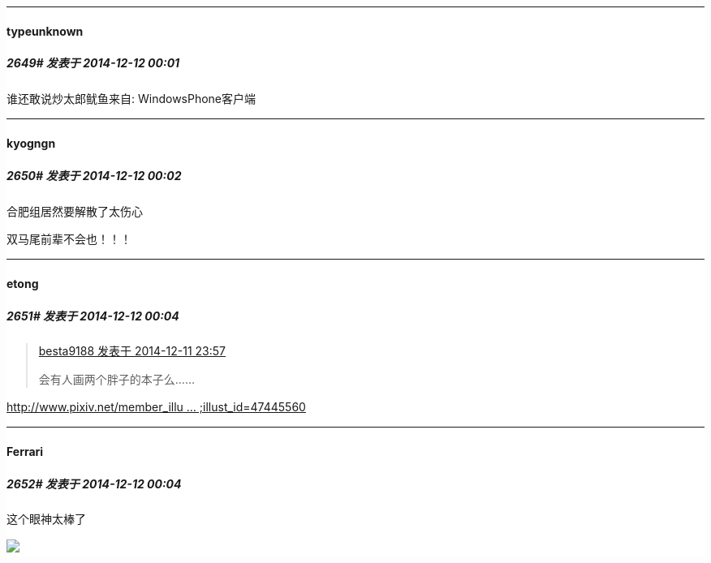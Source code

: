 
-----

####  typeunknown  
##### 2649#       发表于 2014-12-12 00:01




谁还敢说炒太郎鱿鱼来自: WindowsPhone客户端







-----

####  kyogngn  
##### 2650#       发表于 2014-12-12 00:02




合肥组居然要解散了太伤心

双马尾前辈不会也！！！







-----

####  etong  
##### 2651#       发表于 2014-12-12 00:04



<blockquote><a href="httphttps://bbs.saraba1st.com/2b/forum.php?mod=redirect&amp;goto=findpost&amp;pid=27470788&amp;ptid=1047378" target="_blank">besta9188 发表于 2014-12-11 23:57</a>

会有人画两个胖子的本子么……</blockquote>
[http://www.pixiv.net/member_illu ... ;illust_id=47445560](http://www.pixiv.net/member_illust.php?mode=medium&amp;illust_id=47445560)







-----

####  Ferrari  
##### 2652#       发表于 2014-12-12 00:04




这个眼神太棒了


<img src="http://img.saraba1st.com/forum/201412/12/000402cjzm7j4k1ko4k1n1.jpg" referrerpolicy="no-referrer">
